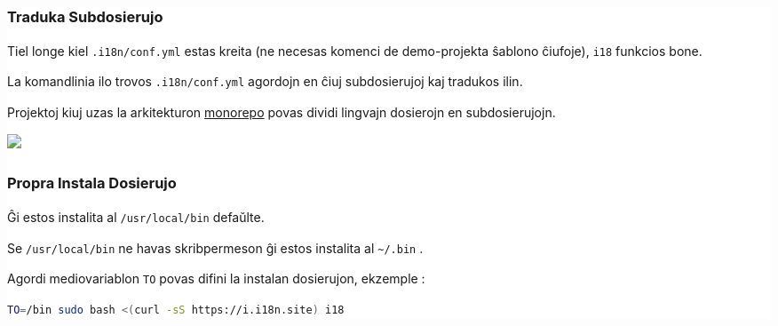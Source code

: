 ### Traduka Subdosierujo

Tiel longe kiel `.i18n/conf.yml` estas kreita (ne necesas komenci de demo-projekta ŝablono ĉiufoje), `i18` funkcios bone.

La komandlinia ilo trovos `.i18n/conf.yml` agordojn en ĉiuj subdosierujoj kaj tradukos ilin.

Projektoj kiuj uzas la arkitekturon [monorepo](//monorepo.tools) povas dividi lingvajn dosierojn en subdosierujojn.

![](https://p.3ti.site/1719910016.avif)

### Propra Instala Dosierujo

Ĝi estos instalita al `/usr/local/bin` defaŭlte.

Se `/usr/local/bin` ne havas skribpermeson ĝi estos instalita al `~/.bin` .

Agordi mediovariablon `TO` povas difini la instalan dosierujon, ekzemple :

```sh
TO=/bin sudo bash <(curl -sS https://i.i18n.site) i18
```